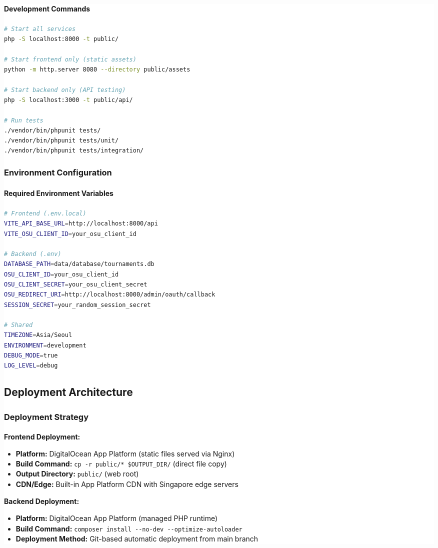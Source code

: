 #### Development Commands
```bash
# Start all services
php -S localhost:8000 -t public/

# Start frontend only (static assets)
python -m http.server 8080 --directory public/assets

# Start backend only (API testing)
php -S localhost:3000 -t public/api/

# Run tests
./vendor/bin/phpunit tests/
./vendor/bin/phpunit tests/unit/
./vendor/bin/phpunit tests/integration/
```

### Environment Configuration

#### Required Environment Variables
```bash
# Frontend (.env.local)
VITE_API_BASE_URL=http://localhost:8000/api
VITE_OSU_CLIENT_ID=your_osu_client_id

# Backend (.env)
DATABASE_PATH=data/database/tournaments.db
OSU_CLIENT_ID=your_osu_client_id
OSU_CLIENT_SECRET=your_osu_client_secret
OSU_REDIRECT_URI=http://localhost:8000/admin/oauth/callback
SESSION_SECRET=your_random_session_secret

# Shared
TIMEZONE=Asia/Seoul
ENVIRONMENT=development
DEBUG_MODE=true
LOG_LEVEL=debug
```

## Deployment Architecture

### Deployment Strategy

**Frontend Deployment:**
- **Platform:** DigitalOcean App Platform (static files served via Nginx)
- **Build Command:** `cp -r public/* $OUTPUT_DIR/` (direct file copy)
- **Output Directory:** `public/` (web root)
- **CDN/Edge:** Built-in App Platform CDN with Singapore edge servers

**Backend Deployment:**
- **Platform:** DigitalOcean App Platform (managed PHP runtime)
- **Build Command:** `composer install --no-dev --optimize-autoloader`
- **Deployment Method:** Git-based automatic deployment from main branch
